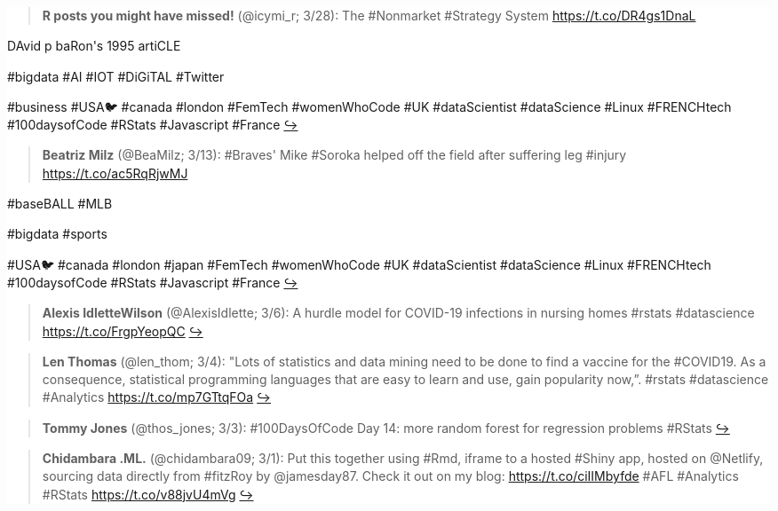 


> **R posts you might have missed!** (@icymi_r; 3/28): The #Nonmarket 
#Strategy System  https://t.co/DR4gs1DnaL 
>
DAvid p baRon's 
1995 artiCLE 
>
#bigdata 
#AI #IOT #DiGiTAL #Twitter 
>
#business
#USA🐦 #canada #london #FemTech #womenWhoCode #UK
#dataScientist #dataScience #Linux #FRENCHtech #100daysofCode #RStats #Javascript #France  [&#8618;](https://twitter.com/dataandme/status/1290472214165360642)




> **Beatriz Milz** (@BeaMilz; 3/13): #Braves' Mike #Soroka helped off the field after suffering leg #injury https://t.co/ac5RqRjwMJ
>
#baseBALL 
#MLB 
>
#bigdata 
#sports
>
#USA🐦 #canada #london  #japan #FemTech #womenWhoCode #UK
#dataScientist #dataScience #Linux #FRENCHtech #100daysofCode #RStats #Javascript #France  [&#8618;](https://twitter.com/dataandme/status/1290466075918958593)




> **Alexis IdletteWilson** (@AlexisIdlette; 3/6): A hurdle model for COVID-19 infections in nursing homes #rstats #datascience https://t.co/FrgpYeopQC  [&#8618;](https://twitter.com/dataandme/status/1290471577704968192)




> **Len Thomas** (@len_thom; 3/4): "Lots of statistics and data mining need to be done to find a vaccine for the #COVID19. As a consequence, statistical programming languages that are easy to learn and use, gain popularity now,”. #rstats #datascience #Analytics  https://t.co/mp7GTtqFOa  [&#8618;](https://twitter.com/dataandme/status/1290485845112152066)




> **Tommy Jones** (@thos_jones; 3/3): #100DaysOfCode Day 14: more random forest for regression problems #RStats  [&#8618;](https://twitter.com/dataandme/status/1290453122142351363)




> **Chidambara .ML.** (@chidambara09; 3/1): Put this together using #Rmd, iframe to a hosted #Shiny app, hosted on @Netlify, sourcing data directly from #fitzRoy by @jamesday87. Check it out on my blog: https://t.co/ciIIMbyfde #AFL #Analytics #RStats https://t.co/v88jvU4mVg  [&#8618;](https://twitter.com/dataandme/status/1290486150734331906)
